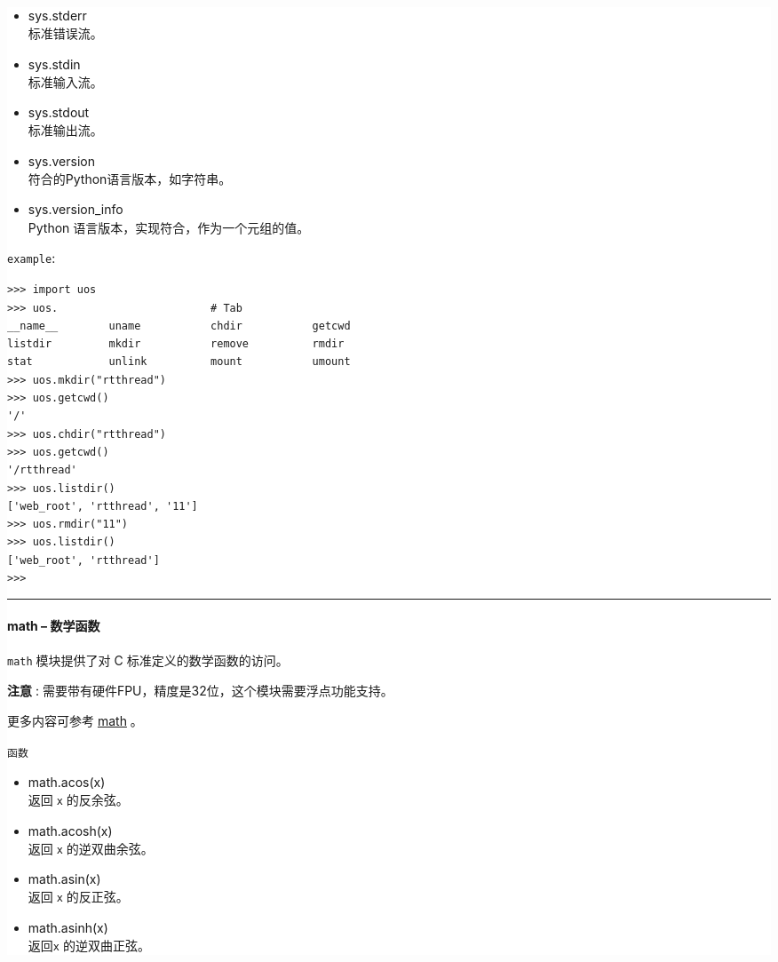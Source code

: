- sys.stderr  
标准错误流。

- sys.stdin  
标准输入流。

- sys.stdout  
标准输出流。

- sys.version  
符合的Python语言版本，如字符串。

- sys.version_info  
Python 语言版本，实现符合，作为一个元组的值。

`example`:

```
>>> import uos
>>> uos.                        # Tab 
__name__        uname           chdir           getcwd
listdir         mkdir           remove          rmdir
stat            unlink          mount           umount
>>> uos.mkdir("rtthread")
>>> uos.getcwd()
'/'
>>> uos.chdir("rtthread")
>>> uos.getcwd()
'/rtthread'
>>> uos.listdir()
['web_root', 'rtthread', '11']
>>> uos.rmdir("11")
>>> uos.listdir()
['web_root', 'rtthread']
>>> 
```

----------

#### **math** – 数学函数
`math` 模块提供了对 C 标准定义的数学函数的访问。

**注意** : 需要带有硬件FPU，精度是32位，这个模块需要浮点功能支持。

更多内容可参考  [math](https://docs.python.org/3.5/library/math.html?highlight=math#module-math) 。

`函数`

- math.acos(x)  
返回 ``x`` 的反余弦。

- math.acosh(x)  
返回 ``x`` 的逆双曲余弦。

- math.asin(x)  
返回 ``x`` 的反正弦。

- math.asinh(x)  
返回``x`` 的逆双曲正弦。
